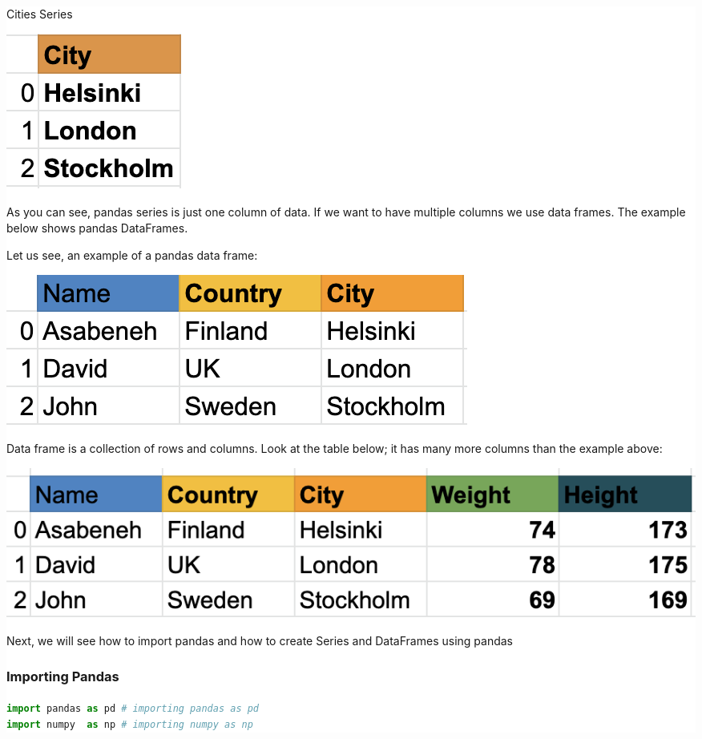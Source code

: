 Cities Series

![pandas series](../images/pandas-series-3.png)

As you can see, pandas series is just one column of data. If we want to have multiple columns we use data frames. The example below shows pandas DataFrames.

Let us see, an example of a pandas data frame:

![Pandas data frame](../images/pandas-dataframe-1.png)

Data frame is a collection of rows and columns. Look at the table below; it has many more columns than the example above:

![Pandas data frame](../images/pandas-dataframe-2.png)

Next, we will see how to import pandas and how to create Series and DataFrames using pandas

### Importing Pandas

```python
import pandas as pd # importing pandas as pd
import numpy  as np # importing numpy as np
```
